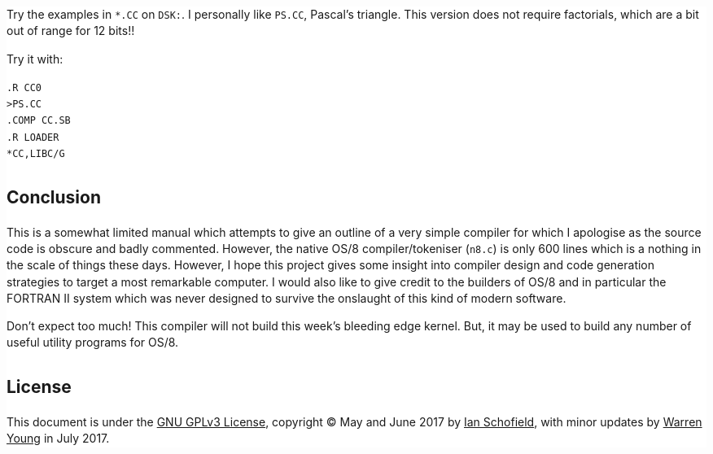 Try the examples in `*.CC` on `DSK:`. I personally like `PS.CC`,
Pascal’s triangle. This version does not require factorials, which are a
bit out of range for 12 bits!!

Try it with:

    .R CC0
    >PS.CC
    .COMP CC.SB
    .R LOADER
    *CC,LIBC/G


## Conclusion

This is a somewhat limited manual which attempts to give an outline of a
very simple compiler for which I apologise as the source code is obscure
and badly commented. However, the native OS/8 compiler/tokeniser
(`n8.c`) is only 600 lines which is a nothing in the scale of things
these days.  However, I hope this project gives some insight into
compiler design and code generation strategies to target a most
remarkable computer. I would also like to give credit to the builders of
OS/8 and in particular the FORTRAN II system which was never designed to
survive the onslaught of this kind of modern software.

Don’t expect too much! This compiler will not build this week’s bleeding
edge kernel. But, it may be used to build any number of useful utility
programs for OS/8.


## License

This document is under the [GNU GPLv3 License][gpl], copyright © May and
June 2017 by [Ian Schofield][ian], with minor updates by [Warren
Young][wy] in July 2017.

[gpl]: https://www.gnu.org/licenses/gpl.html
[ian]: mailto:Isysxp@gmail.com
[wy]:  https://tangentsoft.com/


[sms]: http://so-much-stuff.com/pdp8/C/C.php